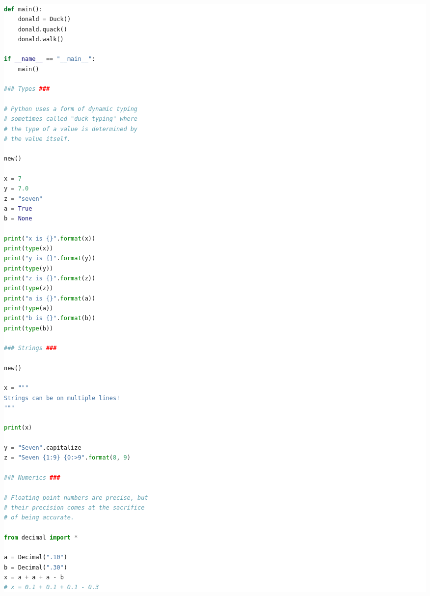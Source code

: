 ```python
def main():
	donald = Duck()
	donald.quack()
	donald.walk()

if __name__ == "__main__":
	main()

### Types ###

# Python uses a form of dynamic typing
# sometimes called "duck typing" where
# the type of a value is determined by
# the value itself.

new()

x = 7
y = 7.0
z = "seven"
a = True
b = None

print("x is {}".format(x))
print(type(x))
print("y is {}".format(y))
print(type(y))
print("z is {}".format(z))
print(type(z))
print("a is {}".format(a))
print(type(a))
print("b is {}".format(b))
print(type(b))

### Strings ###

new()

x = """
Strings can be on multiple lines!
"""

print(x)

y = "Seven".capitalize
z = "Seven {1:9} {0:>9".format(8, 9)

### Numerics ###

# Floating point numbers are precise, but
# their precision comes at the sacrifice
# of being accurate.

from decimal import *

a = Decimal(".10")
b = Decimal(".30")
x = a + a + a - b
# x = 0.1 + 0.1 + 0.1 - 0.3

```
